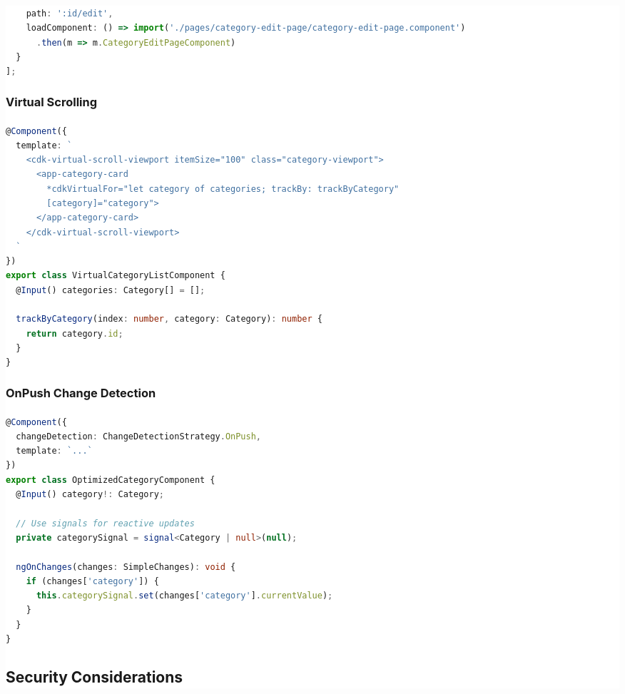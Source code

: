 ```typescript
    path: ':id/edit',
    loadComponent: () => import('./pages/category-edit-page/category-edit-page.component')
      .then(m => m.CategoryEditPageComponent)
  }
];
```

### Virtual Scrolling

```typescript
@Component({
  template: `
    <cdk-virtual-scroll-viewport itemSize="100" class="category-viewport">
      <app-category-card 
        *cdkVirtualFor="let category of categories; trackBy: trackByCategory"
        [category]="category">
      </app-category-card>
    </cdk-virtual-scroll-viewport>
  `
})
export class VirtualCategoryListComponent {
  @Input() categories: Category[] = [];

  trackByCategory(index: number, category: Category): number {
    return category.id;
  }
}
```

### OnPush Change Detection

```typescript
@Component({
  changeDetection: ChangeDetectionStrategy.OnPush,
  template: `...`
})
export class OptimizedCategoryComponent {
  @Input() category!: Category;
  
  // Use signals for reactive updates
  private categorySignal = signal<Category | null>(null);
  
  ngOnChanges(changes: SimpleChanges): void {
    if (changes['category']) {
      this.categorySignal.set(changes['category'].currentValue);
    }
  }
}
```

## Security Considerations
